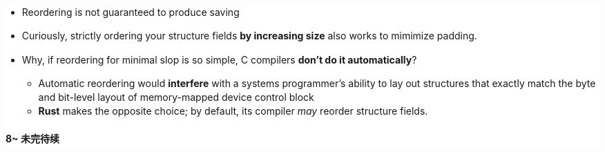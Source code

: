 - Reordering is not guaranteed to produce saving
- Curiously, strictly ordering your structure fields **by increasing size** also works to mimimize padding. 

- Why, if reordering for minimal slop is so simple, C compilers **don’t do it automatically**?
  - Automatic reordering would **interfere** with a systems programmer’s ability to lay out structures that exactly match the byte and bit-level layout of memory-mapped device control block
  -  **Rust** makes the opposite choice; by default, its compiler *may* reorder structure fields.

#### 8~ 未完待续